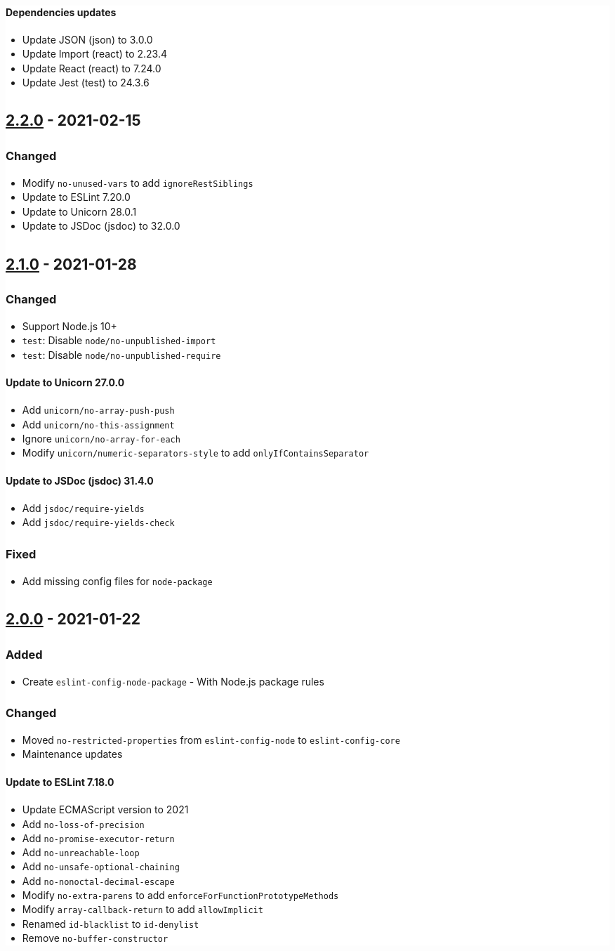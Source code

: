 #### Dependencies updates
- Update JSON (json) to 3.0.0
- Update Import (react) to 2.23.4
- Update React (react) to 7.24.0
- Update Jest (test) to 24.3.6



## [2.2.0] - 2021-02-15
### Changed
- Modify `no-unused-vars` to add `ignoreRestSiblings`
- Update to ESLint 7.20.0
- Update to Unicorn 28.0.1
- Update to JSDoc (jsdoc) to 32.0.0



## [2.1.0] - 2021-01-28
### Changed
- Support Node.js 10+
- `test`: Disable `node/no-unpublished-import`
- `test`: Disable `node/no-unpublished-require`

#### Update to Unicorn 27.0.0
- Add `unicorn/no-array-push-push`
- Add `unicorn/no-this-assignment`
- Ignore `unicorn/no-array-for-each`
- Modify `unicorn/numeric-separators-style` to add `onlyIfContainsSeparator`

#### Update to JSDoc (jsdoc) 31.4.0
- Add `jsdoc/require-yields`
- Add `jsdoc/require-yields-check`

### Fixed
- Add missing config files for `node-package`



## [2.0.0] - 2021-01-22
### Added
- Create `eslint-config-node-package` - With Node.js package rules

### Changed
- Moved `no-restricted-properties` from `eslint-config-node` to `eslint-config-core`
- Maintenance updates

#### Update to ESLint 7.18.0
- Update ECMAScript version to 2021
- Add `no-loss-of-precision`
- Add `no-promise-executor-return`
- Add `no-unreachable-loop`
- Add `no-unsafe-optional-chaining`
- Add `no-nonoctal-decimal-escape`
- Modify `no-extra-parens` to add `enforceForFunctionPrototypeMethods`
- Modify `array-callback-return` to add `allowImplicit`
- Renamed `id-blacklist` to `id-denylist`
- Remove `no-buffer-constructor`


[Unreleased]:   https://github.com/valtech-commerce/eslint-config/compare/4.0.0-rc.2...HEAD
[4.0.0-rc.2]:   https://github.com/valtech-commerce/eslint-config/compare/4.0.rc.1...4.0.0-rc.2
[4.0.0-rc.1]:   https://github.com/valtech-commerce/eslint-config/compare/4.0.0-beta.2...4.0.0-rc.1
[4.0.0-beta.2]: https://github.com/valtech-commerce/eslint-config/compare/4.0.0-beta.1...4.0.0-beta.2
[4.0.0-beta.1]: https://github.com/valtech-commerce/eslint-config/compare/3.2.2...4.0.0-beta.1
[3.2.2]:        https://github.com/valtech-commerce/eslint-config/compare/3.2.1...3.2.2
[3.2.1]:        https://github.com/valtech-commerce/eslint-config/compare/3.2.0...3.2.1
[3.2.0]:        https://github.com/valtech-commerce/eslint-config/compare/3.1.0...3.2.0
[3.1.0]:        https://github.com/valtech-commerce/eslint-config/compare/3.0.0...3.1.0
[3.0.0]:        https://github.com/valtech-commerce/eslint-config/compare/3.0.0-beta.5...3.0.0
[3.0.0-beta.5]: https://github.com/valtech-commerce/eslint-config/compare/3.0.0-beta.4...3.0.0-beta.5
[3.0.0-beta.4]: https://github.com/valtech-commerce/eslint-config/compare/3.0.0-beta.3...3.0.0-beta.4
[3.0.0-beta.3]: https://github.com/valtech-commerce/eslint-config/compare/3.0.0-beta.2...3.0.0-beta.3
[3.0.0-beta.2]: https://github.com/valtech-commerce/eslint-config/compare/3.0.0-beta.1...3.0.0-beta.2
[3.0.0-beta.1]: https://github.com/valtech-commerce/eslint-config/compare/2.2.0...3.0.0-beta.1
[2.2.0]:        https://github.com/valtech-commerce/eslint-config/compare/2.1.0...2.2.0
[2.1.0]:        https://github.com/valtech-commerce/eslint-config/compare/2.0.0...2.1.0
[2.0.0]:        https://github.com/valtech-commerce/eslint-config/compare/1.5.1...2.0.0
[1.5.1]:        https://github.com/valtech-commerce/eslint-config/compare/1.5.0...1.5.1
[1.5.0]:        https://github.com/valtech-commerce/eslint-config/compare/1.4.4...1.5.0
[1.4.4]:        https://github.com/valtech-commerce/eslint-config/compare/1.4.3...1.4.4
[1.4.3]:        https://github.com/valtech-commerce/eslint-config/compare/1.4.2...1.4.3
[1.4.2]:        https://github.com/valtech-commerce/eslint-config/compare/1.4.1...1.4.2
[1.4.1]:        https://github.com/valtech-commerce/eslint-config/compare/1.4.0...1.4.1
[1.4.0]:        https://github.com/valtech-commerce/eslint-config/compare/1.4.0-beta.3...1.4.0
[1.4.0-beta.3]: https://github.com/valtech-commerce/eslint-config/compare/1.4.0-beta.2...1.4.0-beta.3
[1.4.0-beta.2]: https://github.com/valtech-commerce/eslint-config/compare/1.4.0-beta.1...1.4.0-beta.2
[1.4.0-beta.1]: https://github.com/valtech-commerce/eslint-config/compare/1.3.0...1.4.0-beta.1
[1.3.0]:        https://github.com/valtech-commerce/eslint-config/compare/1.2.2...1.3.0
[1.2.2]:        https://github.com/valtech-commerce/eslint-config/compare/1.2.0...1.2.2
[1.2.0]:        https://github.com/valtech-commerce/eslint-config/compare/1.1.1...1.2.0
[1.1.1]:        https://github.com/valtech-commerce/eslint-config/compare/1.1.0...1.1.1
[1.1.0]:        https://github.com/valtech-commerce/eslint-config/compare/1.0.0...1.1.0
[1.0.0]:        https://github.com/valtech-commerce/eslint-config/compare/0.3.0...1.0.0
[0.3.0]:        https://github.com/valtech-commerce/eslint-config/compare/0.2.0...0.3.0
[0.2.0]:        https://github.com/valtech-commerce/eslint-config/compare/0.1.1...0.2.0
[0.1.1]:        https://github.com/valtech-commerce/eslint-config/compare/0.1.0...0.1.1
[0.1.0]:        https://github.com/valtech-commerce/eslint-config/compare/0.0.2...0.1.0
[0.0.2]:        https://github.com/valtech-commerce/eslint-config/compare/0.0.1...0.0.2
[0.0.1]:        https://github.com/valtech-commerce/eslint-config/releases/tag/0.0.1
